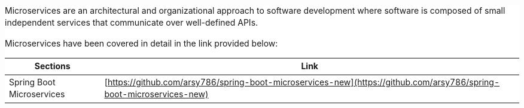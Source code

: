 Microservices are an architectural and organizational approach to software development where software is composed of small independent services that communicate over well-defined APIs.

Microservices have been covered in detail in the link provided below:

| Sections | Link |
| ----------- |-------| 
| Spring Boot Microservices |[https://github.com/arsy786/spring-boot-microservices-new](https://github.com/arsy786/spring-boot-microservices-new)|